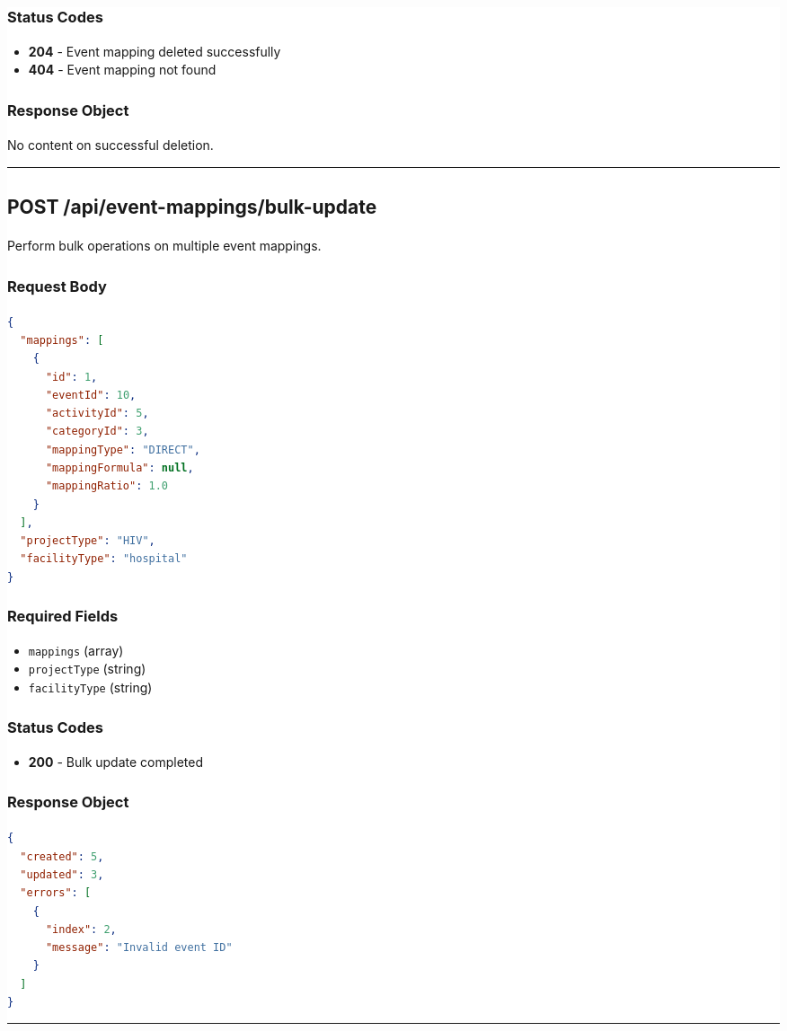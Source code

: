 ### Status Codes
- **204** - Event mapping deleted successfully
- **404** - Event mapping not found

### Response Object
No content on successful deletion.

---

## POST /api/event-mappings/bulk-update
Perform bulk operations on multiple event mappings.

### Request Body
```json
{
  "mappings": [
    {
      "id": 1,
      "eventId": 10,
      "activityId": 5,
      "categoryId": 3,
      "mappingType": "DIRECT",
      "mappingFormula": null,
      "mappingRatio": 1.0
    }
  ],
  "projectType": "HIV",
  "facilityType": "hospital"
}
```

### Required Fields
- `mappings` (array)
- `projectType` (string)
- `facilityType` (string)

### Status Codes
- **200** - Bulk update completed

### Response Object
```json
{
  "created": 5,
  "updated": 3,
  "errors": [
    {
      "index": 2,
      "message": "Invalid event ID"
    }
  ]
}
```

---